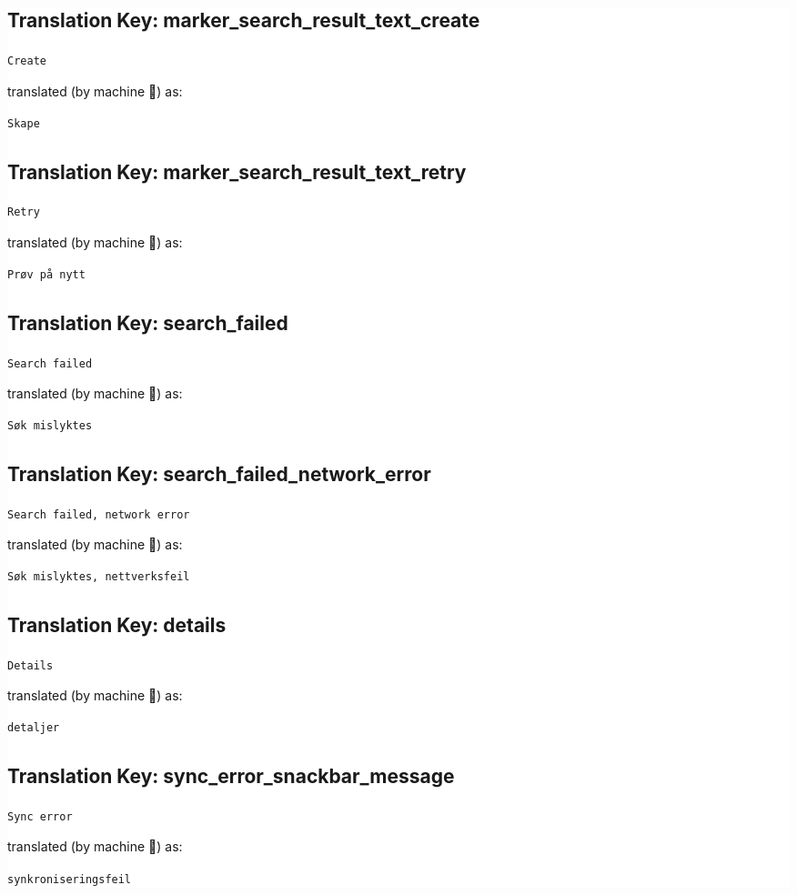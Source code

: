
## Translation Key: marker_search_result_text_create
```
Create
```
translated (by machine 🤖) as:
```
Skape
```


## Translation Key: marker_search_result_text_retry
```
Retry
```
translated (by machine 🤖) as:
```
Prøv på nytt
```


## Translation Key: search_failed
```
Search failed
```
translated (by machine 🤖) as:
```
Søk mislyktes
```


## Translation Key: search_failed_network_error
```
Search failed, network error
```
translated (by machine 🤖) as:
```
Søk mislyktes, nettverksfeil
```


## Translation Key: details
```
Details
```
translated (by machine 🤖) as:
```
detaljer
```


## Translation Key: sync_error_snackbar_message
```
Sync error
```
translated (by machine 🤖) as:
```
synkroniseringsfeil
```
